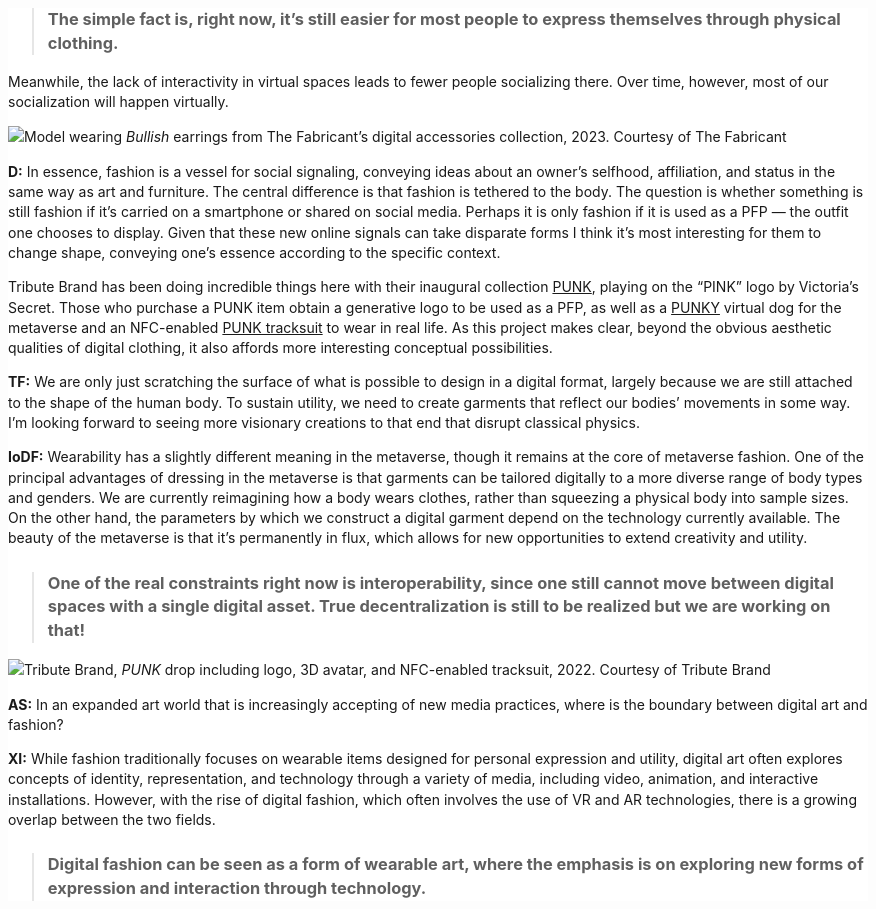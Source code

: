> ### The simple fact is, right now, it’s still easier for most people to express themselves through physical clothing.

Meanwhile, the lack of interactivity in virtual spaces leads to fewer people socializing there. Over time, however, most of our socialization will happen virtually.

![](https://hackmd.io/_uploads/r1Kiq8sL2.jpg)<caption>Model wearing *Bullish* earrings from The Fabricant’s digital accessories collection, 2023. Courtesy of The Fabricant</caption>

‍**D:** In essence, fashion is a vessel for social signaling, conveying ideas about an owner’s selfhood, affiliation, and status in the same way as art and furniture. The central difference is that fashion is tethered to the body. The question is whether something is still fashion if it’s carried on a smartphone or shared on social media. Perhaps it is only fashion if it is used as a PFP — the outfit one chooses to display. Given that these new online signals can take disparate forms I think it’s most interesting for them to change shape, conveying one’s essence according to the specific context.

Tribute Brand has been doing incredible things here with their inaugural collection [PUNK](https://www.tribute-brand.com/tribute-text/punk), playing on the “PINK” logo by Victoria’s Secret. Those who purchase a PUNK item obtain a generative logo to be used as a PFP, as well as a [PUNKY](https://www.tribute-brand.com/tribute-text/spunky) virtual dog for the metaverse and an NFC-enabled [PUNK tracksuit](https://www.tribute-brand.com/tribute-text/punk-tracksuit) to wear in real life. As this project makes clear, beyond the obvious aesthetic qualities of digital clothing, it also affords more interesting conceptual possibilities.

‍**TF:** We are only just scratching the surface of what is possible to design in a digital format, largely because we are still attached to the shape of the human body. To sustain utility, we need to create garments that reflect our bodies’ movements in some way. I’m looking forward to seeing more visionary creations to that end that disrupt classical physics. 

‍**IoDF:** Wearability has a slightly different meaning in the metaverse, though it remains at the core of metaverse fashion. One of the principal advantages of dressing in the metaverse is that garments can be tailored digitally to a more diverse range of body types and genders. We are currently reimagining how a body wears clothes, rather than squeezing a physical body into sample sizes. On the other hand, the parameters by which we construct a digital garment depend on the technology currently available. The beauty of the metaverse is that it’s permanently in flux, which allows for new opportunities to extend creativity and utility.

> ### One of the real constraints right now is interoperability, since one still cannot move between digital spaces with a single digital asset. True decentralization is still to be realized but we are working on that!

![](https://hackmd.io/_uploads/r1kz6IiUh.gif)<caption>Tribute Brand, *PUNK* drop including logo, 3D avatar, and NFC-enabled tracksuit, 2022. Courtesy of Tribute Brand</caption>

‍**AS:** In an expanded art world that is increasingly accepting of new media practices, where is the boundary between digital art and fashion?

‍**XI:** While fashion traditionally focuses on wearable items designed for personal expression and utility, digital art often explores concepts of identity, representation, and technology through a variety of media, including video, animation, and interactive installations. However, with the rise of digital fashion, which often involves the use of VR and AR technologies, there is a growing overlap between the two fields.

> ### Digital fashion can be seen as a form of wearable art, where the emphasis is on exploring new forms of expression and interaction through technology.
